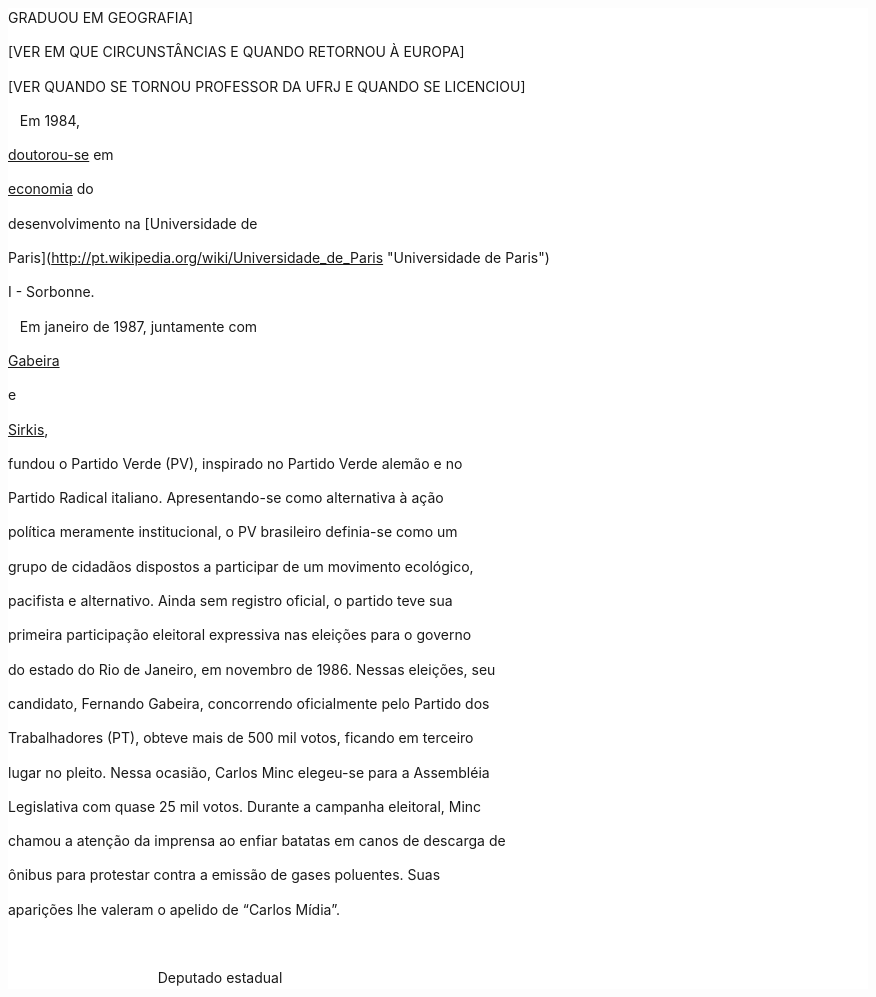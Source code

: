 GRADUOU EM GEOGRAFIA]



[VER EM QUE CIRCUNSTÂNCIAS E QUANDO RETORNOU À EUROPA]



[VER QUANDO SE TORNOU PROFESSOR DA UFRJ E QUANDO SE LICENCIOU]



   Em 1984,

[doutorou-se](http://pt.wikipedia.org/wiki/Doutorado "Doutorado") em

[economia](http://pt.wikipedia.org/wiki/Economia "Economia") do

desenvolvimento na [Universidade de

Paris](http://pt.wikipedia.org/wiki/Universidade_de_Paris "Universidade de Paris")

I - Sorbonne.



   Em janeiro de 1987, juntamente com

[Gabeira](http://pt.wikipedia.org/wiki/Fernando_Gabeira "Fernando Gabeira")

e

[Sirkis](http://pt.wikipedia.org/wiki/Alfredo_Sirkis "Alfredo Sirkis"),

fundou o Partido Verde (PV), inspirado no Partido Verde alemão e no

Partido Radical italiano. Apresentando-se como alternativa à ação

política meramente institucional, o PV brasileiro definia-se como um

grupo de cidadãos dispostos a participar de um movimento ecológico,

pacifista e alternativo. Ainda sem registro oficial, o partido teve sua

primeira participação eleitoral expressiva nas eleições para o governo

do estado do Rio de Janeiro, em novembro de 1986. Nessas eleições, seu

candidato, Fernando Gabeira, concorrendo oficialmente pelo Partido dos

Trabalhadores (PT), obteve mais de 500 mil votos, ficando em terceiro

lugar no pleito. Nessa ocasião, Carlos Minc elegeu-se para a Assembléia

Legislativa com quase 25 mil votos. Durante a campanha eleitoral, Minc

chamou a atenção da imprensa ao enfiar batatas em canos de descarga de

ônibus para protestar contra a emissão de gases poluentes. Suas

aparições lhe valeram o apelido de “Carlos Mídia”.  



                           



                                      Deputado estadual
